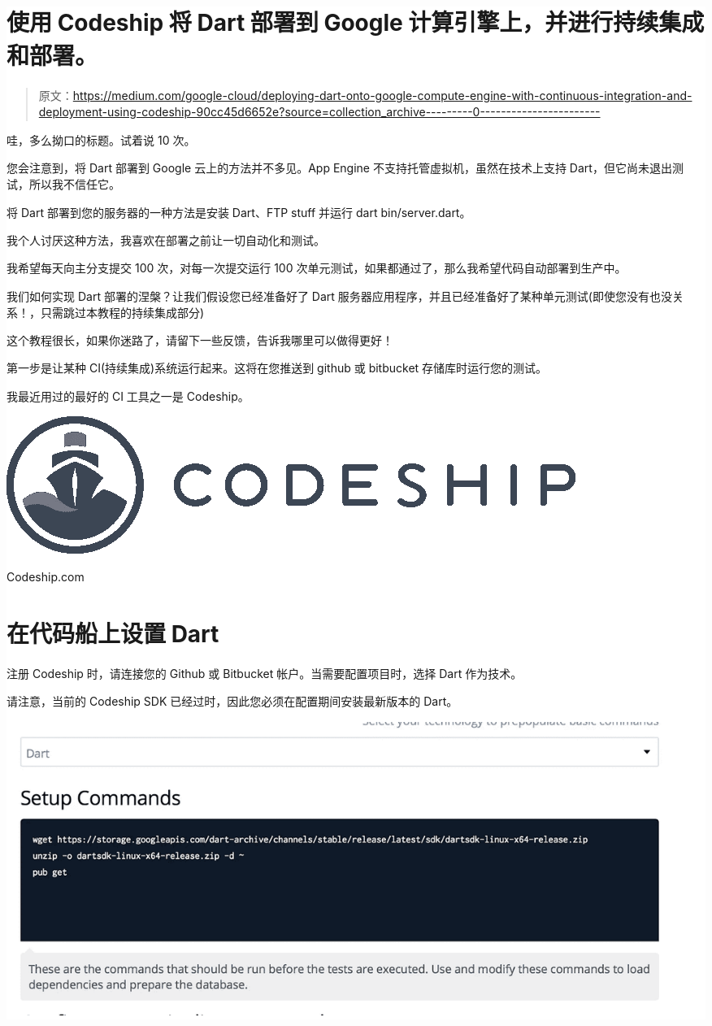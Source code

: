 # 使用 Codeship 将 Dart 部署到 Google 计算引擎上，并进行持续集成和部署。

> 原文：<https://medium.com/google-cloud/deploying-dart-onto-google-compute-engine-with-continuous-integration-and-deployment-using-codeship-90cc45d6652e?source=collection_archive---------0----------------------->

哇，多么拗口的标题。试着说 10 次。

您会注意到，将 Dart 部署到 Google 云上的方法并不多见。App Engine 不支持托管虚拟机，虽然在技术上支持 Dart，但它尚未退出测试，所以我不信任它。

将 Dart 部署到您的服务器的一种方法是安装 Dart、FTP stuff 并运行 dart bin/server.dart。

我个人讨厌这种方法，我喜欢在部署之前让一切自动化和测试。

我希望每天向主分支提交 100 次，对每一次提交运行 100 次单元测试，如果都通过了，那么我希望代码自动部署到生产中。

我们如何实现 Dart 部署的涅槃？让我们假设您已经准备好了 Dart 服务器应用程序，并且已经准备好了某种单元测试(即使您没有也没关系！，只需跳过本教程的持续集成部分)

这个教程很长，如果你迷路了，请留下一些反馈，告诉我哪里可以做得更好！

第一步是让某种 CI(持续集成)系统运行起来。这将在您推送到 github 或 bitbucket 存储库时运行您的测试。

我最近用过的最好的 CI 工具之一是 Codeship。

![](img/a54b81ebd4d8ac80724bfb0ee59276b0.png)

Codeship.com

# **在代码船上设置 Dart**

注册 Codeship 时，请连接您的 Github 或 Bitbucket 帐户。当需要配置项目时，选择 Dart 作为技术。

请注意，当前的 Codeship SDK 已经过时，因此您必须在配置期间安装最新版本的 Dart。

![](img/1dd8dd9ba7a568882d2b889ddbb7e098.png)
